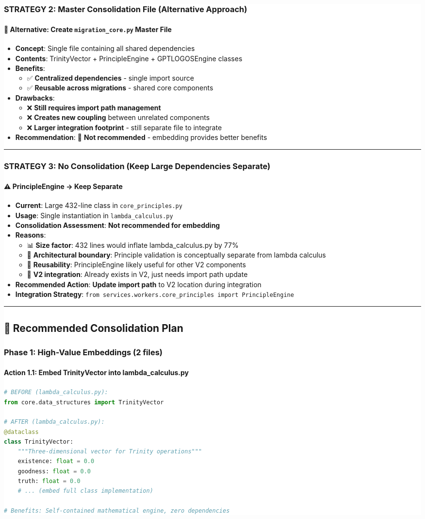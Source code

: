 
### **STRATEGY 2: Master Consolidation File (Alternative Approach)**

#### **🔄 Alternative: Create `migration_core.py` Master File**
- **Concept**: Single file containing all shared dependencies
- **Contents**: TrinityVector + PrincipleEngine + GPTLOGOSEngine classes
- **Benefits**: 
  - ✅ **Centralized dependencies** - single import source
  - ✅ **Reusable across migrations** - shared core components
- **Drawbacks**:
  - ❌ **Still requires import path management** 
  - ❌ **Creates new coupling** between unrelated components
  - ❌ **Larger integration footprint** - still separate file to integrate
- **Recommendation**: 📙 **Not recommended** - embedding provides better benefits

---

### **STRATEGY 3: No Consolidation (Keep Large Dependencies Separate)**

#### **⚠️ PrincipleEngine → Keep Separate**
- **Current**: Large 432-line class in `core_principles.py`
- **Usage**: Single instantiation in `lambda_calculus.py`
- **Consolidation Assessment**: **Not recommended for embedding**
- **Reasons**:
  - 📊 **Size factor**: 432 lines would inflate lambda_calculus.py by 77%
  - 🔗 **Architectural boundary**: Principle validation is conceptually separate from lambda calculus
  - 🔄 **Reusability**: PrincipleEngine likely useful for other V2 components
  - 🎯 **V2 integration**: Already exists in V2, just needs import path update
- **Recommended Action**: **Update import path** to V2 location during integration
- **Integration Strategy**: `from services.workers.core_principles import PrincipleEngine`

---

## 🎯 **Recommended Consolidation Plan**

### **Phase 1: High-Value Embeddings (2 files)**

#### **Action 1.1: Embed TrinityVector into lambda_calculus.py**
```python
# BEFORE (lambda_calculus.py):
from core.data_structures import TrinityVector

# AFTER (lambda_calculus.py):
@dataclass
class TrinityVector:
    """Three-dimensional vector for Trinity operations"""
    existence: float = 0.0
    goodness: float = 0.0  
    truth: float = 0.0
    # ... (embed full class implementation)

# Benefits: Self-contained mathematical engine, zero dependencies
```
